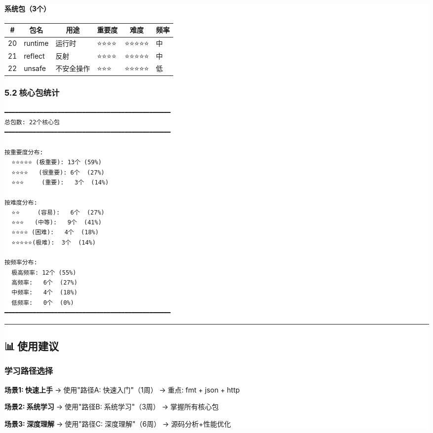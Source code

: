 #### 系统包（3个）

| # | 包名 | 用途 | 重要度 | 难度 | 频率 |
|---|------|------|--------|------|------|
| 20 | runtime | 运行时 | ⭐⭐⭐⭐ | ⭐⭐⭐⭐⭐ | 中 |
| 21 | reflect | 反射 | ⭐⭐⭐⭐ | ⭐⭐⭐⭐⭐ | 中 |
| 22 | unsafe | 不安全操作 | ⭐⭐⭐ | ⭐⭐⭐⭐⭐ | 低 |

### 5.2 核心包统计

```text
━━━━━━━━━━━━━━━━━━━━━━━━━━━━━━━━━━━━━━━━━━━━━━━
总包数: 22个核心包
━━━━━━━━━━━━━━━━━━━━━━━━━━━━━━━━━━━━━━━━━━━━━━━

按重要度分布:
  ⭐⭐⭐⭐⭐ (极重要): 13个 (59%)
  ⭐⭐⭐⭐   (很重要): 6个  (27%)
  ⭐⭐⭐     (重要):   3个  (14%)

按难度分布:
  ⭐⭐     (容易):   6个  (27%)
  ⭐⭐⭐   (中等):   9个  (41%)
  ⭐⭐⭐⭐ (困难):   4个  (18%)
  ⭐⭐⭐⭐⭐(极难):  3个  (14%)

按频率分布:
  极高频率: 12个 (55%)
  高频率:   6个  (27%)
  中频率:   4个  (18%)
  低频率:   0个  (0%)
━━━━━━━━━━━━━━━━━━━━━━━━━━━━━━━━━━━━━━━━━━━━━━━
```

---

## 📊 使用建议

### 学习路径选择

**场景1: 快速上手**
→ 使用"路径A: 快速入门"（1周）
→ 重点: fmt + json + http

**场景2: 系统学习**
→ 使用"路径B: 系统学习"（3周）
→ 掌握所有核心包

**场景3: 深度理解**
→ 使用"路径C: 深度理解"（6周）
→ 源码分析+性能优化
